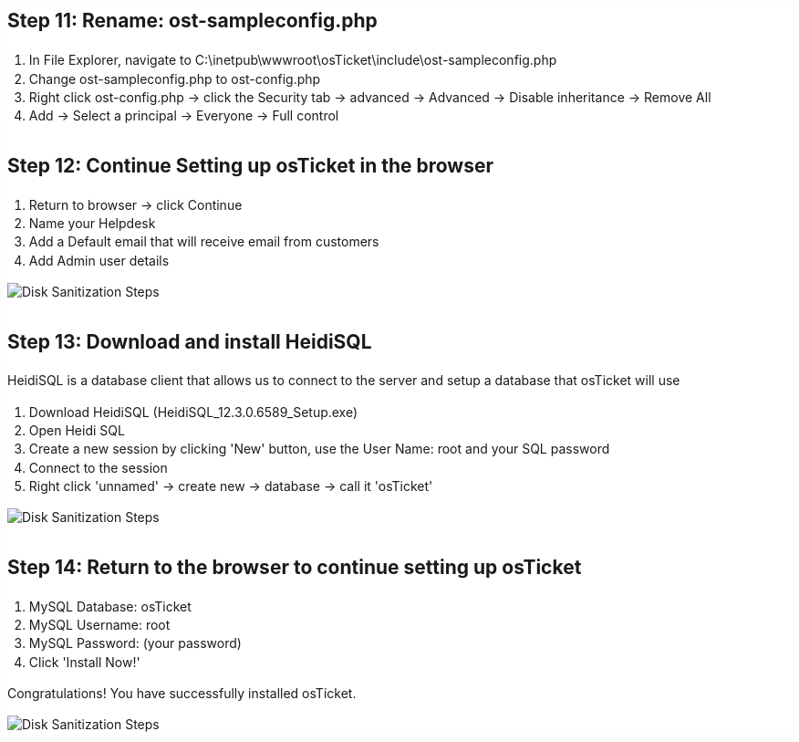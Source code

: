 
<h2>Step 11: Rename: ost-sampleconfig.php</h2>
<p>
  
1. In File Explorer, navigate to C:\inetpub\wwwroot\osTicket\include\ost-sampleconfig.php
2. Change ost-sampleconfig.php to ost-config.php 
3. Right click ost-config.php -> click the Security tab -> advanced -> Advanced -> Disable inheritance -> Remove All
4. Add -> Select a principal -> Everyone -> Full control 
</p>


<h2>Step 12: Continue Setting up osTicket in the browser</h2>
<p>
  
1. Return to browser -> click Continue
2. Name your Helpdesk
3. Add a Default email that will receive email from customers
4. Add Admin user details 
</p>


<p>
<img src="https://imgur.com/lhrSVf8.png" width="50%" alt="Disk Sanitization Steps"/>
</p>
<p>


<h2>Step 13: Download and install HeidiSQL</h2>
<p>
HeidiSQL is a database client that allows us to connect to the server and setup a database that osTicket will use

1. Download HeidiSQL (HeidiSQL_12.3.0.6589_Setup.exe)
2. Open Heidi SQL
3. Create a new session by clicking 'New' button, use the User Name: root and your SQL password
4. Connect to the session
5. Right click 'unnamed' -> create new -> database -> call it 'osTicket' 
</p>


<p>
<img src="https://imgur.com/YgL5kL7.png" width="50%" alt="Disk Sanitization Steps"/>
</p>
<p>

<h2>Step 14: Return to the browser to continue setting up osTicket</h2>
<p>
  
1. MySQL Database: osTicket
2. MySQL Username: root
3. MySQL Password: (your password)
4. Click 'Install Now!'
</p>
Congratulations! You have successfully installed osTicket. 


<p>
<img src="https://imgur.com/LDt7kLU.png" width="50%" alt="Disk Sanitization Steps"/>
</p>
<p>
